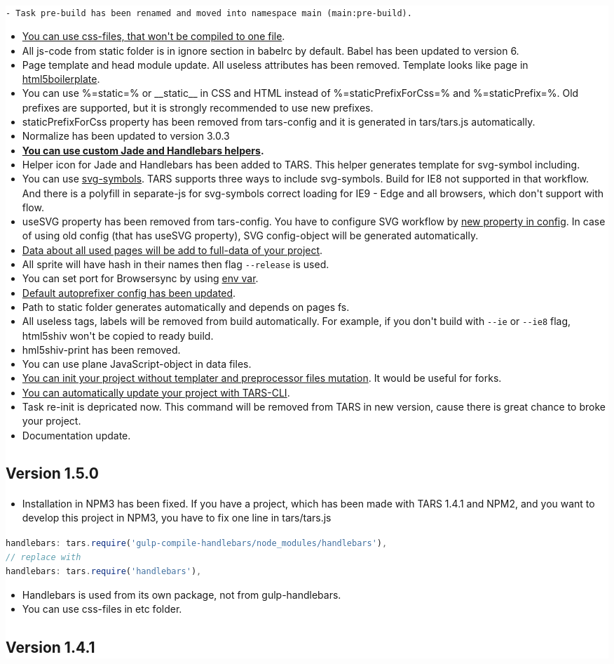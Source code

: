     - Task pre-build has been renamed and moved into namespace main (main:pre-build).
* [You can use css-files, that won't be compiled to one file](css-processing.md).
* All js-code from static folder is in ignore section in babelrc by default. Babel has been updated to version 6.
* Page template and head module update. All useless attributes has been removed. Template looks like page in [html5boilerplate](https://github.com/h5bp/html5-boilerplate).
* You can use %=static=% or \_\_static\_\_ in CSS and HTML instead of %=staticPrefixForCss=% and %=staticPrefix=%. Old prefixes are supported, but it is strongly recommended to use new prefixes.
* staticPrefixForCss property has been removed from tars-config and it is generated in tars/tars.js automatically.
* Normalize has been updated to version 3.0.3
* **[You can use custom Jade and Handlebars helpers](html-processing.md).**
* Helper icon for Jade and Handlebars has been added to TARS. This helper generates template for svg-symbol including.
* You can use [svg-symbols](svg-processing.md#svg-symbols). TARS supports three ways to include svg-symbols. Build for IE8 not supported in that workflow. And there is a polyfill in separate-js for svg-symbols correct loading for IE9 - Edge and all browsers, which don't support with flow.
* useSVG property has been removed from tars-config. You have to configure SVG workflow by [new property in config](options.md#svg). In case of using old config (that has useSVG property), SVG config-object will be generated automatically.
* [Data about all used pages will be add to full-data of your project](html-processing.md#html).
* All sprite will have hash in their names then flag `--release` is used.
* You can set port for Browsersync by using [env var](options.md#open).
* [Default autoprefixer config has been updated](options.md#autoprefixerconfig).
* Path to static folder generates automatically and depends on pages fs.
* All useless tags, labels will be removed from build automatically. For example, if you don't build with `--ie` or `--ie8` flag, html5shiv won't be copied to ready build.
* hml5shiv-print has been removed.
* You can use plane JavaScript-object in data files.
* [You can init your project without templater and preprocessor files mutation](https://github.com/tars/tars-cli/blob/master/docs/en/commands.md#tars-init). It would be useful for forks.
* [You can automatically update your project with TARS-CLI](https://github.com/tars/tars-cli/blob/master/docs/en/commands.md#tars-update-project).
* Task re-init is depricated now. This command will be removed from TARS in new version, cause there is great chance to broke your project.
* Documentation update.

## Version 1.5.0

* Installation in NPM3 has been fixed. If you have a project, which has been made with TARS 1.4.1 and NPM2, and you want to develop this project in NPM3, you have to fix one line in tars/tars.js
```javascript
handlebars: tars.require('gulp-compile-handlebars/node_modules/handlebars'),
// replace with 
handlebars: tars.require('handlebars'),
```
* Handlebars is used from its own package, not from gulp-handlebars.
* You can use css-files in etc folder.

## Version 1.4.1
